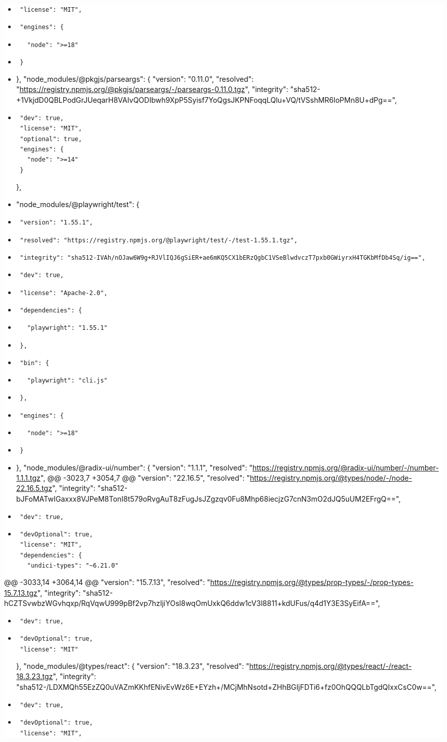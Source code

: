 +      "license": "MIT",
+      "engines": {
+        "node": ">=18"
+      }
+    },
     "node_modules/@pkgjs/parseargs": {
       "version": "0.11.0",
       "resolved": "https://registry.npmjs.org/@pkgjs/parseargs/-/parseargs-0.11.0.tgz",
       "integrity": "sha512-+1VkjdD0QBLPodGrJUeqarH8VAIvQODIbwh9XpP5Syisf7YoQgsJKPNFoqqLQlu+VQ/tVSshMR6loPMn8U+dPg==",
-      "dev": true,
       "license": "MIT",
       "optional": true,
       "engines": {
         "node": ">=14"
       }
     },
+    "node_modules/@playwright/test": {
+      "version": "1.55.1",
+      "resolved": "https://registry.npmjs.org/@playwright/test/-/test-1.55.1.tgz",
+      "integrity": "sha512-IVAh/nOJaw6W9g+RJVlIQJ6gSiER+ae6mKQ5CX1bERzQgbC1VSeBlwdvczT7pxb0GWiyrxH4TGKbMfDb4Sq/ig==",
+      "dev": true,
+      "license": "Apache-2.0",
+      "dependencies": {
+        "playwright": "1.55.1"
+      },
+      "bin": {
+        "playwright": "cli.js"
+      },
+      "engines": {
+        "node": ">=18"
+      }
+    },
     "node_modules/@radix-ui/number": {
       "version": "1.1.1",
       "resolved": "https://registry.npmjs.org/@radix-ui/number/-/number-1.1.1.tgz",
@@ -3023,7 +3054,7 @@
       "version": "22.16.5",
       "resolved": "https://registry.npmjs.org/@types/node/-/node-22.16.5.tgz",
       "integrity": "sha512-bJFoMATwIGaxxx8VJPeM8TonI8t579oRvgAuT8zFugJsJZgzqv0Fu8Mhp68iecjzG7cnN3mO2dJQ5uUM2EFrgQ==",
-      "dev": true,
+      "devOptional": true,
       "license": "MIT",
       "dependencies": {
         "undici-types": "~6.21.0"
@@ -3033,14 +3064,14 @@
       "version": "15.7.13",
       "resolved": "https://registry.npmjs.org/@types/prop-types/-/prop-types-15.7.13.tgz",
       "integrity": "sha512-hCZTSvwbzWGvhqxp/RqVqwU999pBf2vp7hzIjiYOsl8wqOmUxkQ6ddw1cV3l8811+kdUFus/q4d1Y3E3SyEifA==",
-      "dev": true,
+      "devOptional": true,
       "license": "MIT"
     },
     "node_modules/@types/react": {
       "version": "18.3.23",
       "resolved": "https://registry.npmjs.org/@types/react/-/react-18.3.23.tgz",
       "integrity": "sha512-/LDXMQh55EzZQ0uVAZmKKhfENivEvWz6E+EYzh+/MCjMhNsotd+ZHhBGIjFDTi6+fz0OhQQQLbTgdQIxxCsC0w==",
-      "dev": true,
+      "devOptional": true,
       "license": "MIT",